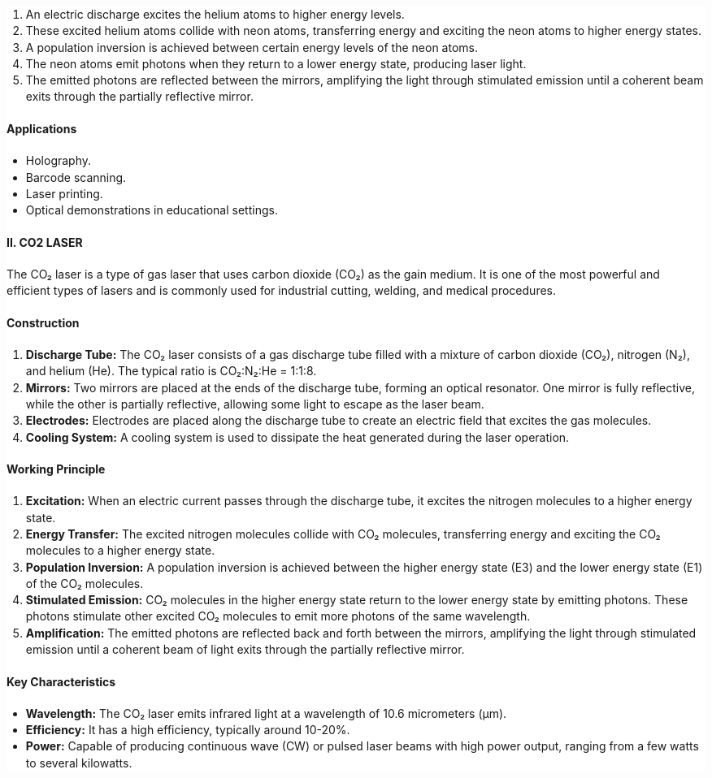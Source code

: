 1. An electric discharge excites the helium atoms to higher energy levels.
2. These excited helium atoms collide with neon atoms, transferring energy and exciting the neon atoms to higher energy states.
3. A population inversion is achieved between certain energy levels of the neon atoms.
4. The neon atoms emit photons when they return to a lower energy state, producing laser light.
5. The emitted photons are reflected between the mirrors, amplifying the light through stimulated emission until a coherent beam exits through the partially reflective mirror.

#### Applications

- Holography.
- Barcode scanning.
- Laser printing.
- Optical demonstrations in educational settings.

#### II. CO2 LASER

The CO₂ laser is a type of gas laser that uses carbon dioxide (CO₂) as the gain medium. It is one of the most powerful and efficient types of lasers and is commonly used for industrial cutting, welding, and medical procedures.

#### Construction

1. **Discharge Tube:** The CO₂ laser consists of a gas discharge tube filled with a mixture of carbon dioxide (CO₂), nitrogen (N₂), and helium (He). The typical ratio is CO₂:N₂:He = 1:1:8.
2. **Mirrors:** Two mirrors are placed at the ends of the discharge tube, forming an optical resonator. One mirror is fully reflective, while the other is partially reflective, allowing some light to escape as the laser beam.
3. **Electrodes:** Electrodes are placed along the discharge tube to create an electric field that excites the gas molecules.
4. **Cooling System:** A cooling system is used to dissipate the heat generated during the laser operation.

#### Working Principle

1. **Excitation:** When an electric current passes through the discharge tube, it excites the nitrogen molecules to a higher energy state.
2. **Energy Transfer:** The excited nitrogen molecules collide with CO₂ molecules, transferring energy and exciting the CO₂ molecules to a higher energy state.
3. **Population Inversion:** A population inversion is achieved between the higher energy state (E3) and the lower energy state (E1) of the CO₂ molecules.
4. **Stimulated Emission:** CO₂ molecules in the higher energy state return to the lower energy state by emitting photons. These photons stimulate other excited CO₂ molecules to emit more photons of the same wavelength.
5. **Amplification:** The emitted photons are reflected back and forth between the mirrors, amplifying the light through stimulated emission until a coherent beam of light exits through the partially reflective mirror.

#### Key Characteristics

- **Wavelength:** The CO₂ laser emits infrared light at a wavelength of 10.6 micrometers (µm).
- **Efficiency:** It has a high efficiency, typically around 10-20%.
- **Power:** Capable of producing continuous wave (CW) or pulsed laser beams with high power output, ranging from a few watts to several kilowatts.
